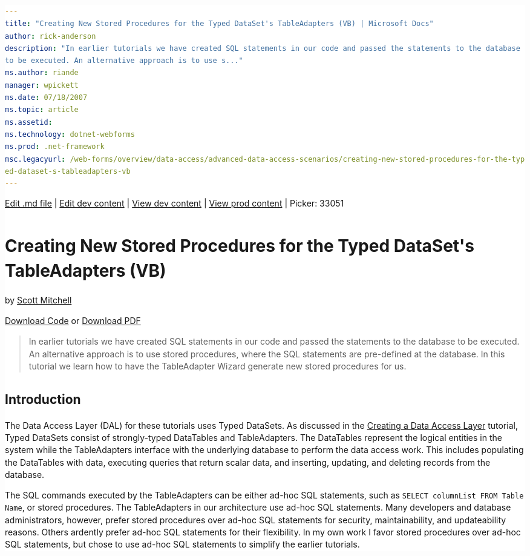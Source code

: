 ```yaml
---
title: "Creating New Stored Procedures for the Typed DataSet's TableAdapters (VB) | Microsoft Docs"
author: rick-anderson
description: "In earlier tutorials we have created SQL statements in our code and passed the statements to the database to be executed. An alternative approach is to use s..."
ms.author: riande
manager: wpickett
ms.date: 07/18/2007
ms.topic: article
ms.assetid: 
ms.technology: dotnet-webforms
ms.prod: .net-framework
msc.legacyurl: /web-forms/overview/data-access/advanced-data-access-scenarios/creating-new-stored-procedures-for-the-typed-dataset-s-tableadapters-vb
---
```

[Edit .md file](C:\Projects\msc\dev\Msc.Www\Web.ASP\App_Data\github\web-forms\overview\data-access\advanced-data-access-scenarios\creating-new-stored-procedures-for-the-typed-dataset-s-tableadapters-vb.md) | [Edit dev content](http://www.aspdev.net/umbraco#/content/content/edit/24751) | [View dev content](http://docs.aspdev.net/tutorials/web-forms/overview/data-access/advanced-data-access-scenarios/creating-new-stored-procedures-for-the-typed-dataset-s-tableadapters-vb.html) | [View prod content](http://www.asp.net/web-forms/overview/data-access/advanced-data-access-scenarios/creating-new-stored-procedures-for-the-typed-dataset-s-tableadapters-vb) | Picker: 33051

Creating New Stored Procedures for the Typed DataSet's TableAdapters (VB)
====================
by [Scott Mitchell](https://twitter.com/ScottOnWriting)

[Download Code](http://download.microsoft.com/download/3/9/f/39f92b37-e92e-4ab3-909e-b4ef23d01aa3/ASPNET_Data_Tutorial_67_VB.zip) or [Download PDF](creating-new-stored-procedures-for-the-typed-dataset-s-tableadapters-vb/_static/datatutorial67vb1.pdf)

> In earlier tutorials we have created SQL statements in our code and passed the statements to the database to be executed. An alternative approach is to use stored procedures, where the SQL statements are pre-defined at the database. In this tutorial we learn how to have the TableAdapter Wizard generate new stored procedures for us.


## Introduction

The Data Access Layer (DAL) for these tutorials uses Typed DataSets. As discussed in the [Creating a Data Access Layer](../introduction/creating-a-data-access-layer-vb.md) tutorial, Typed DataSets consist of strongly-typed DataTables and TableAdapters. The DataTables represent the logical entities in the system while the TableAdapters interface with the underlying database to perform the data access work. This includes populating the DataTables with data, executing queries that return scalar data, and inserting, updating, and deleting records from the database.

The SQL commands executed by the TableAdapters can be either ad-hoc SQL statements, such as `SELECT columnList FROM TableName`, or stored procedures. The TableAdapters in our architecture use ad-hoc SQL statements. Many developers and database administrators, however, prefer stored procedures over ad-hoc SQL statements for security, maintainability, and updateability reasons. Others ardently prefer ad-hoc SQL statements for their flexibility. In my own work I favor stored procedures over ad-hoc SQL statements, but chose to use ad-hoc SQL statements to simplify the earlier tutorials.
